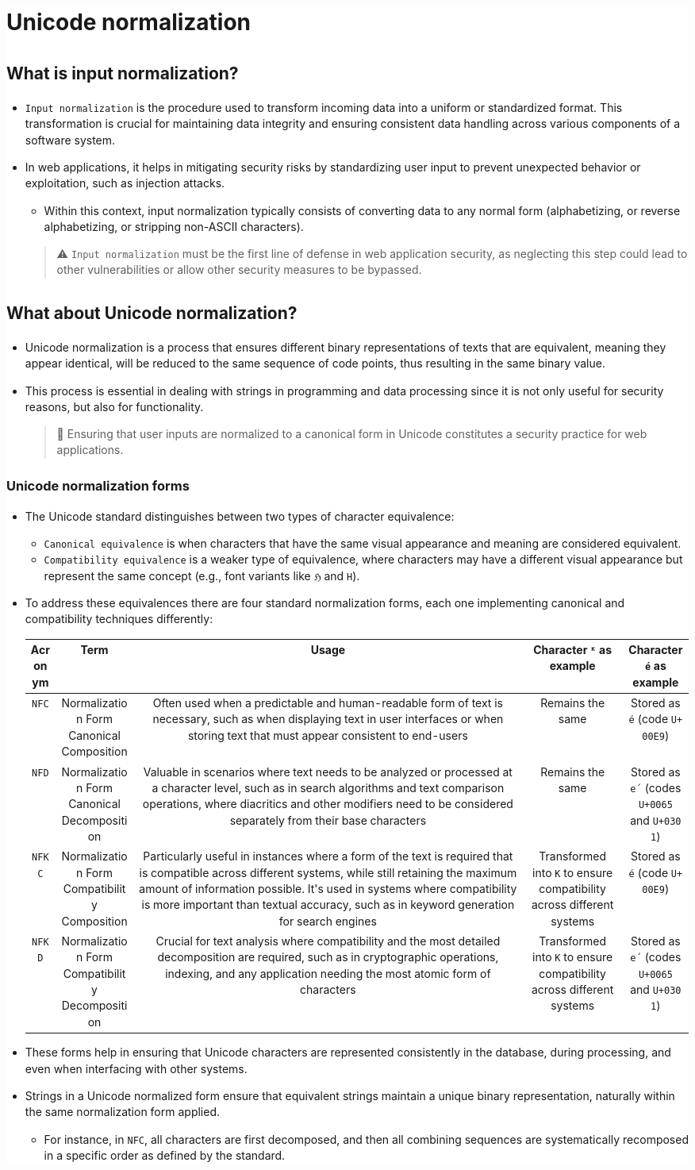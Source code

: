 # Unicode normalization

## What is input normalization?

* `Input normalization` is the procedure used to transform incoming data into a uniform or standardized format. This transformation is crucial for maintaining data integrity and ensuring consistent data handling across various components of a software system.
* In web applications, it helps in mitigating security risks by standardizing user input to prevent unexpected behavior or exploitation, such as injection attacks.
  * Within this context, input normalization typically consists of converting data to any normal form (alphabetizing, or reverse alphabetizing, or stripping non-ASCII characters).

  > :warning: `Input normalization` must be the first line of defense in web application security, as neglecting this step could lead to other vulnerabilities or allow other security measures to be bypassed.

## What about Unicode normalization?

* Unicode normalization is a process that ensures different binary representations of texts that are equivalent, meaning they appear identical, will be reduced to the same sequence of code points, thus resulting in the same binary value.
* This process is essential in dealing with strings in programming and data processing since it is not only useful for security reasons, but also for functionality.

  > :older_man: Ensuring that user inputs are normalized to a canonical form in Unicode constitutes a security practice for web applications.

### Unicode normalization forms

* The Unicode standard distinguishes between two types of character equivalence:
  * `Canonical equivalence` is when characters that have the same visual appearance and meaning are considered equivalent.
  * `Compatibility equivalence` is a weaker type of equivalence, where characters may have a different visual appearance but represent the same concept (e.g., font variants like `ℌ` and `H`).
* To address these equivalences there are four standard normalization forms, each one implementing canonical and compatibility techniques differently:

  |Acronym|Term|Usage|Character `ᴷ` as example| Character `é` as example|
  |:--:|:--:|:--:|:--:|:--:|
  |`NFC`|Normalization Form Canonical Composition|Often used when a predictable and human-readable form of text is necessary, such as when displaying text in user interfaces or when storing text that must appear consistent to end-users|Remains the same|Stored as `é` (code `U+00E9`)|
  |`NFD`|Normalization Form Canonical Decomposition|Valuable in scenarios where text needs to be analyzed or processed at a character level, such as in search algorithms and text comparison operations, where diacritics and other modifiers need to be considered separately from their base characters|Remains the same|Stored as `e´` (codes `U+0065` and `U+0301`)|
  |`NFKC`|Normalization Form Compatibility Composition|Particularly useful in instances where a form of the text is required that is compatible across different systems, while still retaining the maximum amount of information possible. It's used in systems where compatibility is more important than textual accuracy, such as in keyword generation for search engines|Transformed into `K` to ensure compatibility across different systems|Stored as `é` (code `U+00E9`)|
  |`NFKD`|Normalization Form Compatibility Decomposition|Crucial for text analysis where compatibility and the most detailed decomposition are required, such as in cryptographic operations, indexing, and any application needing the most atomic form of characters|Transformed into `K` to ensure compatibility across different systems|Stored as `e´` (codes `U+0065` and `U+0301`)|

* These forms help in ensuring that Unicode characters are represented consistently in the database, during processing, and even when interfacing with other systems.
* Strings in a Unicode normalized form ensure that equivalent strings maintain a unique binary representation, naturally within the same normalization form applied.
  * For instance, in `NFC`, all characters are first decomposed, and then all combining sequences are systematically recomposed in a specific order as defined by the standard.
